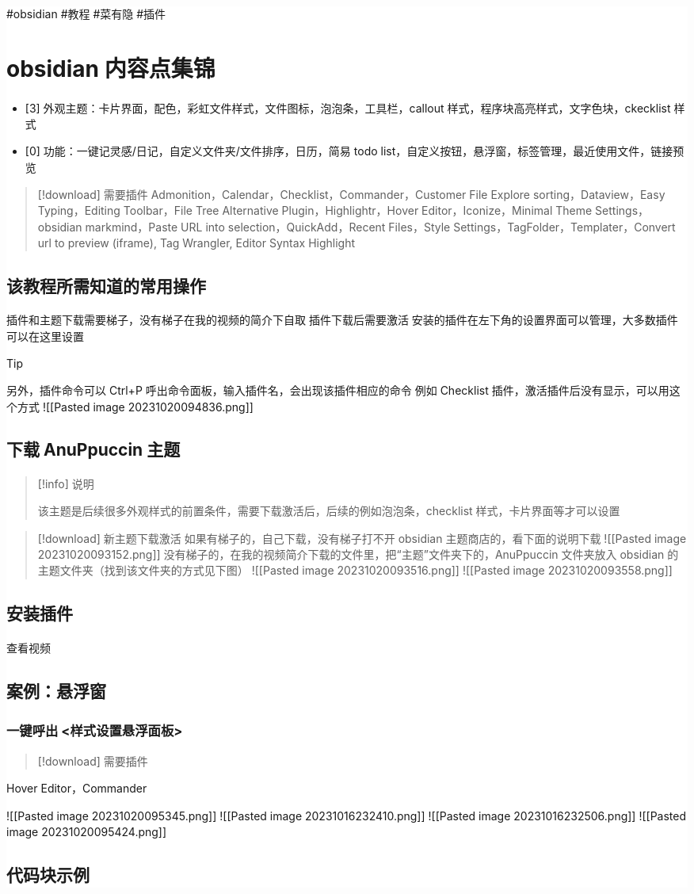 #obsidian #教程 #菜有隐 #插件
# obsidian 内容点集锦

- [3] 外观主题：卡片界面，配色，彩虹文件样式，文件图标，泡泡条，工具栏，callout 样式，程序块高亮样式，文字色块，ckecklist 样式

- [0] 功能：一键记灵感/日记，自定义文件夹/文件排序，日历，简易 todo list，自定义按钮，悬浮窗，标签管理，最近使用文件，链接预览

> [!download] 需要插件
> Admonition，Calendar，Checklist，Commander，Customer File Explore sorting，Dataview，Easy Typing，Editing Toolbar，File Tree Alternative Plugin，Highlightr，Hover Editor，Iconize，Minimal Theme Settings，obsidian markmind，Paste URL into selection，QuickAdd，Recent Files，Style Settings，TagFolder，Templater，Convert url to preview (iframe), Tag Wrangler, Editor Syntax Highlight

## 该教程所需知道的常用操作
插件和主题下载需要梯子，没有梯子在我的视频的简介下自取
插件下载后需要激活
安装的插件在左下角的设置界面可以管理，大多数插件可以在这里设置
> [!tip]
> 
> 另外，插件命令可以 Ctrl+P 呼出命令面板，输入插件名，会出现该插件相应的命令
> 例如 Checklist 插件，激活插件后没有显示，可以用这个方式
>![[Pasted image 20231020094836.png]]


## 下载 AnuPpuccin 主题

> [!info] 说明
> 
> 该主题是后续很多外观样式的前置条件，需要下载激活后，后续的例如泡泡条，checklist 样式，卡片界面等才可以设置

> [!download] 新主题下载激活
> 如果有梯子的，自己下载，没有梯子打不开 obsidian 主题商店的，看下面的说明下载
> ![[Pasted image 20231020093152.png]]
> 没有梯子的，在我的视频简介下载的文件里，把“主题”文件夹下的，AnuPpuccin 文件夹放入 obsidian 的主题文件夹（找到该文件夹的方式见下图）
>![[Pasted image 20231020093516.png]]
> ![[Pasted image 20231020093558.png]]
## 安装插件

查看视频

## 案例：悬浮窗
### 一键呼出 <样式设置悬浮面板>
> [!download] 需要插件
> 
Hover Editor，Commander

![[Pasted image 20231020095345.png]]
![[Pasted image 20231016232410.png]]
![[Pasted image 20231016232506.png]]
![[Pasted image 20231020095424.png]]
## 代码块示例
